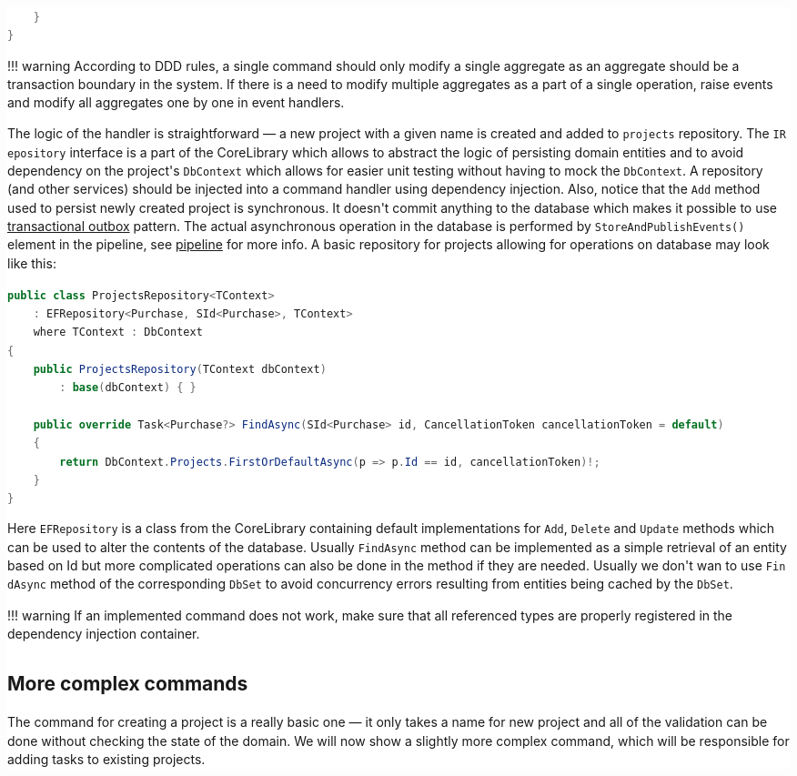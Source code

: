 ```csharp
    }
}
```

!!! warning
    According to DDD rules, a single command should only modify a single aggregate as an aggregate should be a transaction boundary in the system. If there is a need to modify multiple aggregates as a part of a single operation, raise events and modify all aggregates one by one in event handlers.

The logic of the handler is straightforward — a new project with a given name is created and added to `projects` repository. The `IRepository` interface is a part of the CoreLibrary which allows to abstract the logic of persisting domain entities and to avoid dependency on the project's `DbContext` which allows for easier unit testing without having to mock the `DbContext`. A repository (and other services) should be injected into a command handler using dependency injection. Also, notice that the `Add` method used to persist newly created project is synchronous. It doesn't commit anything to the database which makes it possible to use [transactional outbox](https://microservices.io/patterns/data/transactional-outbox.html) pattern. The actual asynchronous operation in the database is performed by `StoreAndPublishEvents()` element in the pipeline, see [pipeline](./pipeline.md) for more info. A basic repository for projects allowing for operations on database may look like this:

```csharp
public class ProjectsRepository<TContext>
    : EFRepository<Purchase, SId<Purchase>, TContext>
    where TContext : DbContext
{
    public ProjectsRepository(TContext dbContext)
        : base(dbContext) { }

    public override Task<Purchase?> FindAsync(SId<Purchase> id, CancellationToken cancellationToken = default)
    {
        return DbContext.Projects.FirstOrDefaultAsync(p => p.Id == id, cancellationToken)!;
    }
}
```

Here `EFRepository` is a class from the CoreLibrary containing default implementations for `Add`, `Delete` and `Update` methods which can be used to alter the contents of the database. Usually `FindAsync` method can be implemented as a simple retrieval of an entity based on Id but more complicated operations can also be done in the method if they are needed. Usually we don't wan to use `FindAsync` method of the corresponding `DbSet` to avoid concurrency errors resulting from entities being cached by the `DbSet`.

!!! warning
    If an implemented command does not work, make sure that all referenced types are properly registered in the dependency injection container.

## More complex commands

The command for creating a project is a really basic one — it only takes a name for new project and all of the validation can be done without checking the state of the domain. We will now show a slightly more complex command, which will be responsible for adding tasks to existing projects.
